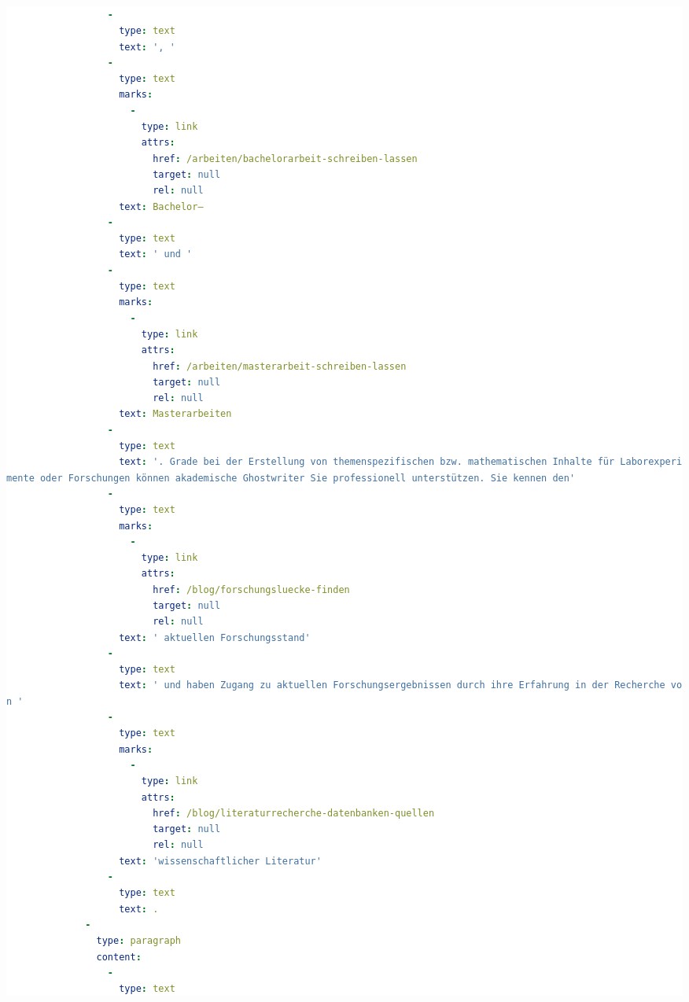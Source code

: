 ```yaml
                  -
                    type: text
                    text: ', '
                  -
                    type: text
                    marks:
                      -
                        type: link
                        attrs:
                          href: /arbeiten/bachelorarbeit-schreiben-lassen
                          target: null
                          rel: null
                    text: Bachelor–
                  -
                    type: text
                    text: ' und '
                  -
                    type: text
                    marks:
                      -
                        type: link
                        attrs:
                          href: /arbeiten/masterarbeit-schreiben-lassen
                          target: null
                          rel: null
                    text: Masterarbeiten
                  -
                    type: text
                    text: '. Grade bei der Erstellung von themenspezifischen bzw. mathematischen Inhalte für Laborexperimente oder Forschungen können akademische Ghostwriter Sie professionell unterstützen. Sie kennen den'
                  -
                    type: text
                    marks:
                      -
                        type: link
                        attrs:
                          href: /blog/forschungsluecke-finden
                          target: null
                          rel: null
                    text: ' aktuellen Forschungsstand'
                  -
                    type: text
                    text: ' und haben Zugang zu aktuellen Forschungsergebnissen durch ihre Erfahrung in der Recherche von '
                  -
                    type: text
                    marks:
                      -
                        type: link
                        attrs:
                          href: /blog/literaturrecherche-datenbanken-quellen
                          target: null
                          rel: null
                    text: 'wissenschaftlicher Literatur'
                  -
                    type: text
                    text: .
              -
                type: paragraph
                content:
                  -
                    type: text
```